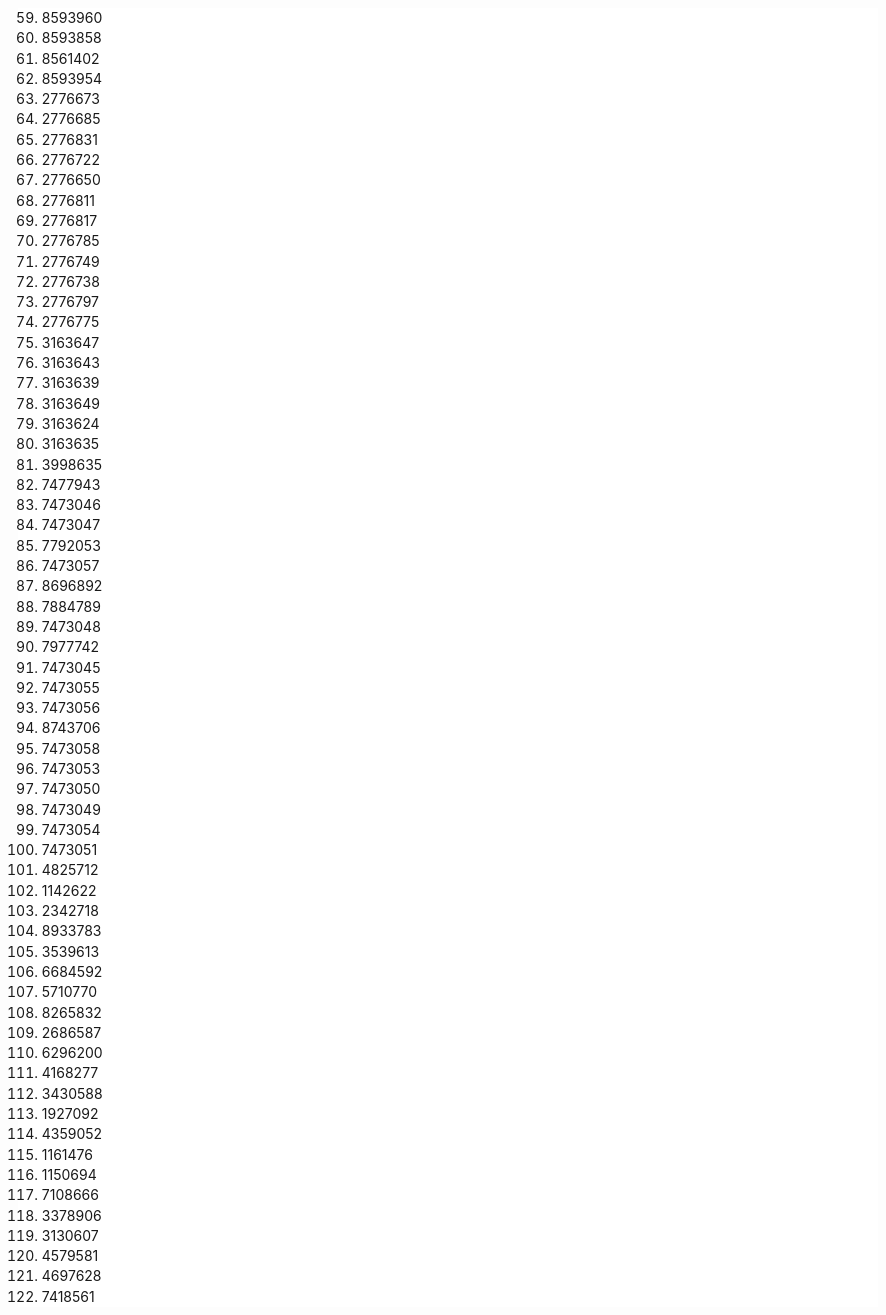 59. 8593960
60. 8593858
61. 8561402
62. 8593954
63. 2776673
64. 2776685
65. 2776831
66. 2776722
67. 2776650
68. 2776811
69. 2776817
70. 2776785
71. 2776749
72. 2776738
73. 2776797
74. 2776775
75. 3163647
76. 3163643
77. 3163639
78. 3163649
79. 3163624
80. 3163635
81. 3998635
82. 7477943
83. 7473046
84. 7473047
85. 7792053
86. 7473057
87. 8696892
88. 7884789
89. 7473048
90. 7977742
91. 7473045
92. 7473055
93. 7473056
94. 8743706
95. 7473058
96. 7473053
97. 7473050
98. 7473049
99. 7473054
100. 7473051
101. 4825712
102. 1142622
103. 2342718
104. 8933783
105. 3539613
106. 6684592
107. 5710770
108. 8265832
109. 2686587
110. 6296200
111. 4168277
112. 3430588
113. 1927092
114. 4359052
115. 1161476
116. 1150694
117. 7108666
118. 3378906
119. 3130607
120. 4579581
121. 4697628
122. 7418561